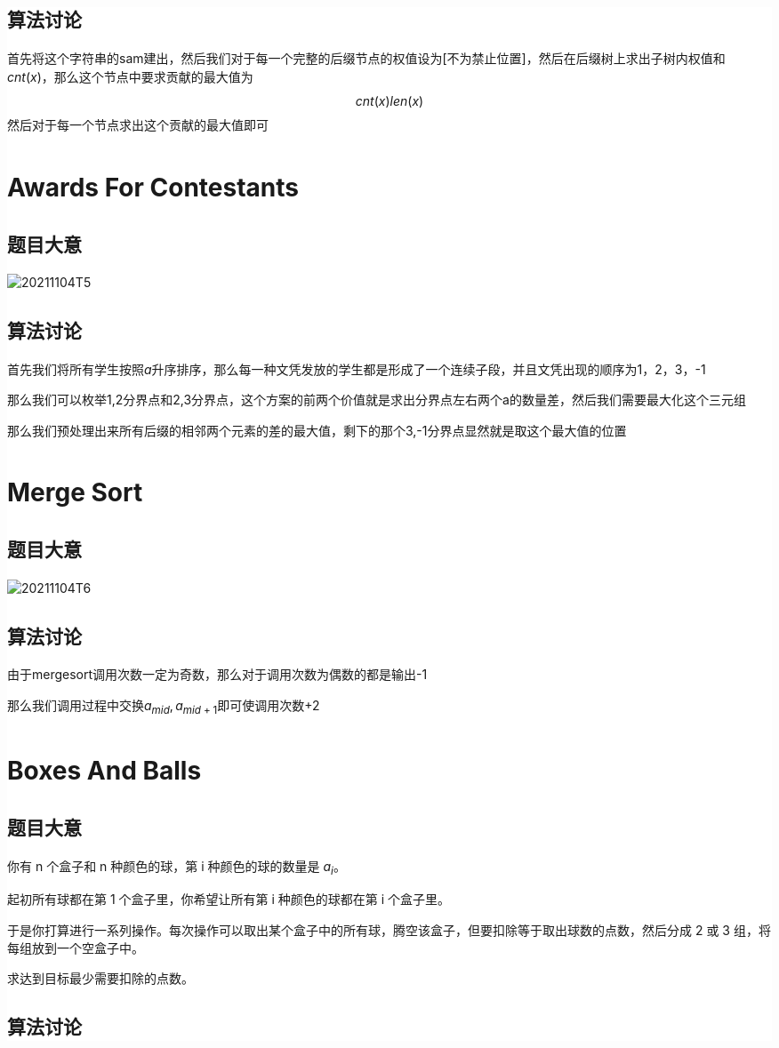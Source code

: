 ## 算法讨论

首先将这个字符串的sam建出，然后我们对于每一个完整的后缀节点的权值设为[不为禁止位置]，然后在后缀树上求出子树内权值和$cnt(x)$，那么这个节点中要求贡献的最大值为
$$
cnt(x)len(x)
$$
然后对于每一个节点求出这个贡献的最大值即可

# Awards For Contestants

## 题目大意

![20211104T5](D:\Blog\image\20211104T5.PNG)

## 算法讨论

首先我们将所有学生按照$a$升序排序，那么每一种文凭发放的学生都是形成了一个连续子段，并且文凭出现的顺序为1，2，3，-1

那么我们可以枚举1,2分界点和2,3分界点，这个方案的前两个价值就是求出分界点左右两个a的数量差，然后我们需要最大化这个三元组

那么我们预处理出来所有后缀的相邻两个元素的差的最大值，剩下的那个3,-1分界点显然就是取这个最大值的位置

# Merge Sort

## 题目大意

![20211104T6](D:\Blog\image\20211104T6.PNG)

## 算法讨论

由于mergesort调用次数一定为奇数，那么对于调用次数为偶数的都是输出-1

那么我们调用过程中交换$a_{mid},a_{mid+1}$即可使调用次数+2

# Boxes And Balls

## 题目大意

你有 n 个盒子和 n 种颜色的球，第 i 种颜色的球的数量是 $a_i$。

起初所有球都在第 1 个盒子里，你希望让所有第 i 种颜色的球都在第 i 个盒子里。

于是你打算进行一系列操作。每次操作可以取出某个盒子中的所有球，腾空该盒子，但要扣除等于取出球数的点数，然后分成 2 或 3 组，将每组放到一个空盒子中。

求达到目标最少需要扣除的点数。

## 算法讨论
